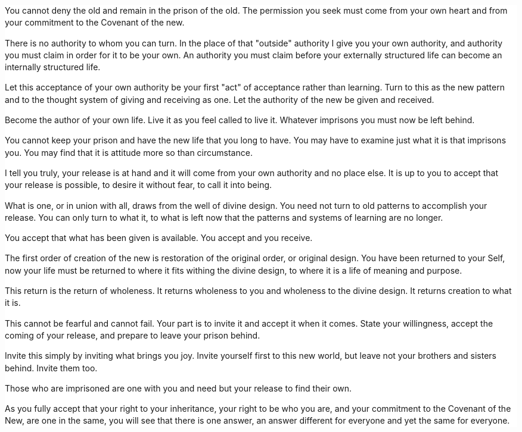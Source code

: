 You cannot deny the old and remain in the prison of the old. The
permission you seek must come from your own heart and from your
commitment to the Covenant of the new.

There is no authority to whom you can turn. In the place of that
"outside" authority I give you your own authority, and authority you
must claim in order for it to be your own. An authority you must claim
before your externally structured life can become an internally
structured life.

Let this acceptance of your own authority be your first "act" of
acceptance rather than learning. Turn to this as the new pattern and to
the thought system of giving and receiving as one. Let the authority of
the new be given and received.

Become the author of your own life. Live it as you feel called to live
it. Whatever imprisons you must now be left behind.

You cannot keep your prison and have the new life that you long to have.
You may have to examine just what it is that imprisons you. You may find
that it is attitude more so than circumstance.

I tell you truly, your release is at hand and it will come from your own
authority and no place else. It is up to you to accept that your release
is possible, to desire it without fear, to call it into being.

What is one, or in union with all, draws from the well of divine design.
You need not turn to old patterns to accomplish your release. You can
only turn to what it, to what is left now that the patterns and systems
of learning are no longer.

You accept that what has been given is available. You accept and you
receive.

The first order of creation of the new is restoration of the original
order, or original design. You have been returned to your Self, now your
life must be returned to where it fits withing the divine design, to
where it is a life of meaning and purpose.

This return is the return of wholeness. It returns wholeness to you and
wholeness to the divine design. It returns creation to what it is.

This cannot be fearful and cannot fail. Your part is to invite it and
accept it when it comes. State your willingness, accept the coming of
your release, and prepare to leave your prison behind.

Invite this simply by inviting what brings you joy. Invite yourself
first to this new world, but leave not your brothers and sisters behind.
Invite them too.

Those who are imprisoned are one with you and need but your release to
find their own.

As you fully accept that your right to your inheritance, your right to
be who you are, and your commitment to the Covenant of the New, are one
in the same, you will see that there is one answer, an answer different
for everyone and yet the same for everyone.
